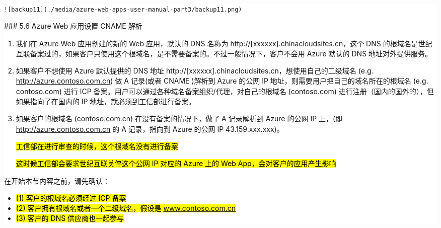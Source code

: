 	![backup11](./media/azure-web-apps-user-manual-part3/backup11.png)

###<a name="section_5_6"></a> 5.6 Azure Web 应用设置 CNAME 解析
1.	我们在 Azure Web 应用创建的新的 Web 应用，默认的 DNS 名称为 http://[xxxxxx].chinacloudsites.cn，这个 DNS 的根域名是世纪互联备案过的，如果客户只使用这个根域名，是不需要备案的。不过一般情况下，客户不会用 Azure 默认的 DNS 地址对外提供服务。

2.	如果客户不想使用 Azure 默认提供的 DNS 地址 http://[xxxxxx].chinacloudsites.cn，想使用自己的二级域名 (e.g. http://azure.contoso.com.cn) 做 A 记录(或者 CNAME )解析到 Azure 的公网 IP 地址，则需要用户把自己的域名所在的根域名 (e.g. contoso.com) 进行 ICP 备案。用户可以通过各种域名备案组织/代理，对自己的根域名 (contoso.com) 进行注册（国内的国外的），但如果指向了在国内的 IP 地址，就必须到工信部进行备案。

3.	如果客户的根域名 (contoso.com.cn) 在没有备案的情况下，做了 A 记录解析到 Azure 的公网 IP 上，(即 http://azure.contoso.com.cn 的 A 记录，指向到 Azure 的公网 IP 43.159.xxx.xxx)。

	<mark>工信部在进行审查的时候，这个根域名没有进行备案</mark>

	<mark>这时候工信部会要求世纪互联关停这个公网 IP 对应的 Azure 上的 Web App，会对客户的应用产生影响</mark>

在开始本节内容之前，请先确认：

* <mark>(1)	客户的根域名必须经过 ICP 备案</mark>
* <mark>(2)	客户拥有根域名或者一个二级域名，假设是 www.contoso.com.cn </mark>
* <mark>(3)	客户的 DNS 供应商也一起参与</mark>
